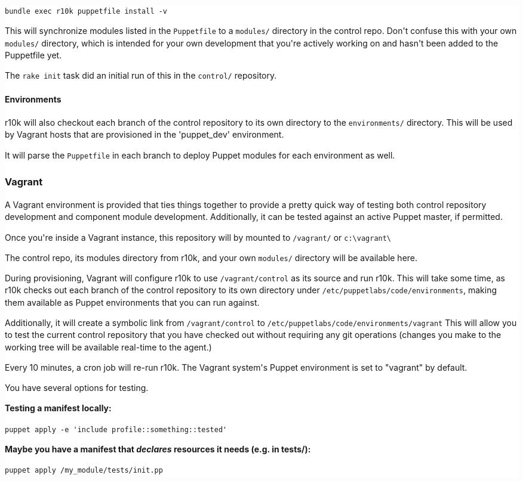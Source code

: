 ```shell
bundle exec r10k puppetfile install -v
```

This will synchronize modules listed in the `Puppetfile` to a `modules/`
directory in the control repo.  Don't confuse this with your own `modules/`
directory, which is intended for your own development that you're actively
working on and hasn't been added to the Puppetfile yet.

The `rake init` task did an initial run of this in the `control/` repository.

#### Environments

r10k will also checkout each branch of the control repository to its own
directory to the `environments/` directory.  This will be used by Vagrant hosts
that are provisioned in the 'puppet_dev' environment.

It will parse the `Puppetfile` in each branch to deploy Puppet modules for
each environment as well.

### Vagrant

A Vagrant environment is provided that ties things together to provide a pretty
quick way of testing both control repository development and component module
development.  Additionally, it can be tested against an active Puppet master, if
permitted.

Once you're inside a Vagrant instance, this repository will by mounted to
`/vagrant/` or `c:\vagrant\`

The control repo, its modules directory from r10k, and your own `modules/`
directory will be available here.

During provisioning, Vagrant will configure r10k to use `/vagrant/control` as
its source and run r10k.  This will take some time, as r10k checks out each
branch of the control repository to its own directory under `/etc/puppetlabs/code/environments`,
making them available as Puppet environments that you can run against.

Additionally, it will create a symbolic link from `/vagrant/control` to `/etc/puppetlabs/code/environments/vagrant`
This will allow you to test the current control repository that you have checked
out without requiring any git operations (changes you make to the working tree
will be available real-time to the agent.)

Every 10 minutes, a cron job will re-run r10k.  The Vagrant system's Puppet
environment is set to "vagrant" by default.

You have several options for testing.

__Testing a manifest locally:__

```shell
puppet apply -e 'include profile::something::tested'
```

__Maybe you have a manifest that *declares* resources it needs (e.g. in tests/):__

```shell
puppet apply /my_module/tests/init.pp
```
